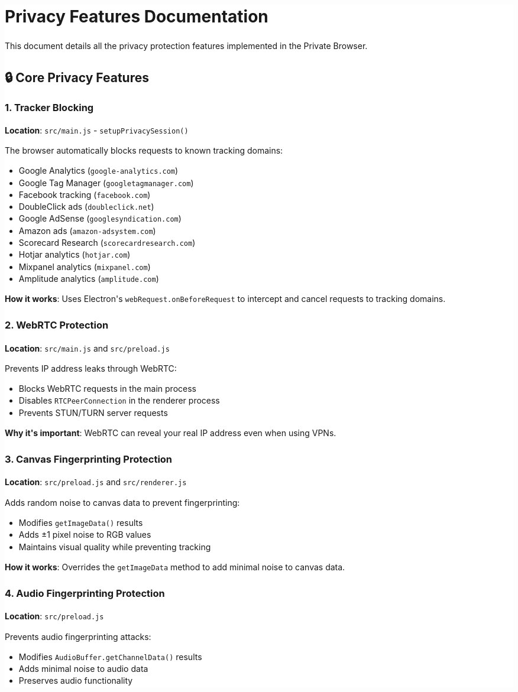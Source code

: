 # Privacy Features Documentation

This document details all the privacy protection features implemented in the Private Browser.

## 🔒 Core Privacy Features

### 1. Tracker Blocking
**Location**: `src/main.js` - `setupPrivacySession()`

The browser automatically blocks requests to known tracking domains:
- Google Analytics (`google-analytics.com`)
- Google Tag Manager (`googletagmanager.com`)
- Facebook tracking (`facebook.com`)
- DoubleClick ads (`doubleclick.net`)
- Google AdSense (`googlesyndication.com`)
- Amazon ads (`amazon-adsystem.com`)
- Scorecard Research (`scorecardresearch.com`)
- Hotjar analytics (`hotjar.com`)
- Mixpanel analytics (`mixpanel.com`)
- Amplitude analytics (`amplitude.com`)

**How it works**: Uses Electron's `webRequest.onBeforeRequest` to intercept and cancel requests to tracking domains.

### 2. WebRTC Protection
**Location**: `src/main.js` and `src/preload.js`

Prevents IP address leaks through WebRTC:
- Blocks WebRTC requests in the main process
- Disables `RTCPeerConnection` in the renderer process
- Prevents STUN/TURN server requests

**Why it's important**: WebRTC can reveal your real IP address even when using VPNs.

### 3. Canvas Fingerprinting Protection
**Location**: `src/preload.js` and `src/renderer.js`

Adds random noise to canvas data to prevent fingerprinting:
- Modifies `getImageData()` results
- Adds ±1 pixel noise to RGB values
- Maintains visual quality while preventing tracking

**How it works**: Overrides the `getImageData` method to add minimal noise to canvas data.

### 4. Audio Fingerprinting Protection
**Location**: `src/preload.js`

Prevents audio fingerprinting attacks:
- Modifies `AudioBuffer.getChannelData()` results
- Adds minimal noise to audio data
- Preserves audio functionality
